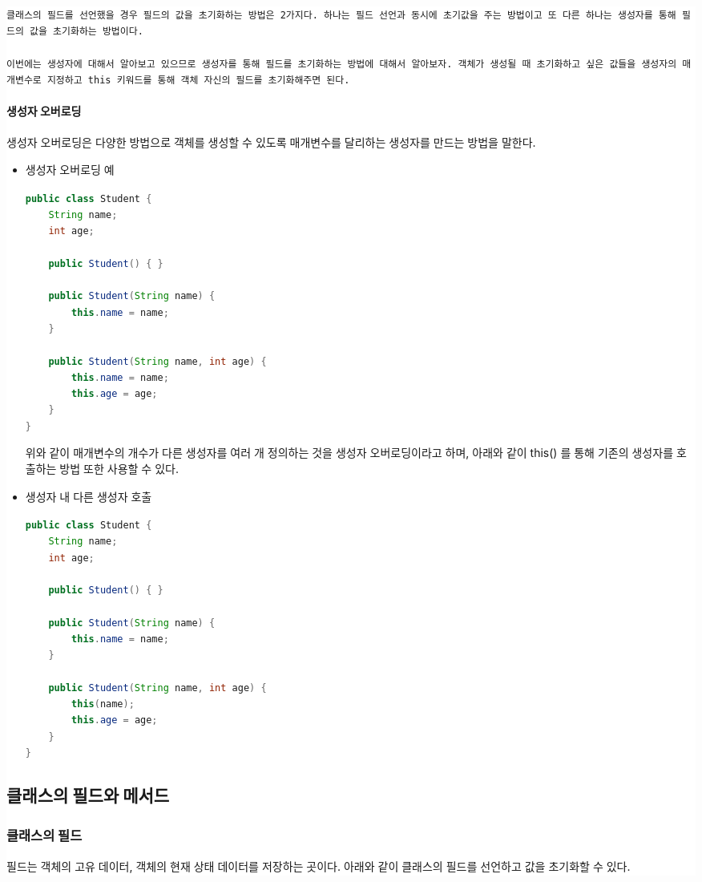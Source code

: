 	클래스의 필드를 선언했을 경우 필드의 값을 초기화하는 방법은 2가지다. 하나는 필드 선언과 동시에 초기값을 주는 방법이고 또 다른 하나는 생성자를 통해 필드의 값을 초기화하는 방법이다. 
	
	이번에는 생성자에 대해서 알아보고 있으므로 생성자를 통해 필드를 초기화하는 방법에 대해서 알아보자. 객체가 생성될 때 초기화하고 싶은 값들을 생성자의 매개변수로 지정하고 this 키워드를 통해 객체 자신의 필드를 초기화해주면 된다.

#### 생성자 오버로딩

생성자 오버로딩은 다양한 방법으로 객체를 생성할 수 있도록 매개변수를 달리하는 생성자를 만드는 방법을 말한다.

- 생성자 오버로딩 예
	```java
	public class Student {
		String name;
		int age;

		public Student() { }

		public Student(String name) {
			this.name = name;
		}
		
		public Student(String name, int age) {
			this.name = name;
			this.age = age;
		}
	}
	```

	위와 같이 매개변수의 개수가 다른 생성자를 여러 개 정의하는 것을 생성자 오버로딩이라고 하며, 아래와 같이 this() 를 통해 기존의 생성자를 호출하는 방법 또한 사용할 수 있다.

- 생성자 내 다른 생성자 호출
	```java
	public class Student {
		String name;
		int age;
	
		public Student() { }
	
		public Student(String name) {
			this.name = name;
		}
		
		public Student(String name, int age) {
			this(name);
			this.age = age;
		}
	}
	```

## 클래스의 필드와 메서드

### 클래스의 필드

필드는 객체의 고유 데이터,  객체의 현재 상태 데이터를 저장하는 곳이다. 아래와 같이 클래스의 필드를 선언하고 값을 초기화할 수 있다.
